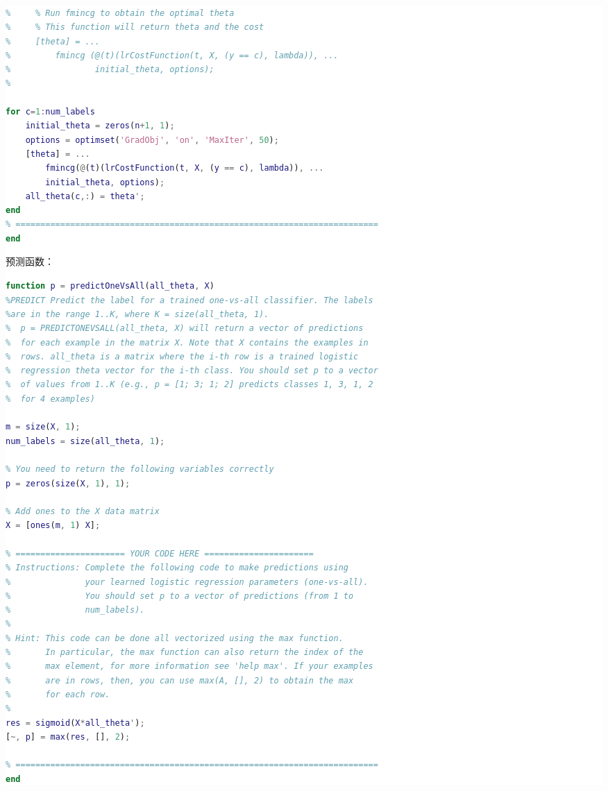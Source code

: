 ```matlab
%     % Run fmincg to obtain the optimal theta
%     % This function will return theta and the cost 
%     [theta] = ...
%         fmincg (@(t)(lrCostFunction(t, X, (y == c), lambda)), ...
%                 initial_theta, options);
%

for c=1:num_labels
    initial_theta = zeros(n+1, 1);
    options = optimset('GradObj', 'on', 'MaxIter', 50);
    [theta] = ...
        fmincg(@(t)(lrCostFunction(t, X, (y == c), lambda)), ...
        initial_theta, options);
    all_theta(c,:) = theta';
end
% =========================================================================
end

```

预测函数：

```matlab
function p = predictOneVsAll(all_theta, X)
%PREDICT Predict the label for a trained one-vs-all classifier. The labels 
%are in the range 1..K, where K = size(all_theta, 1). 
%  p = PREDICTONEVSALL(all_theta, X) will return a vector of predictions
%  for each example in the matrix X. Note that X contains the examples in
%  rows. all_theta is a matrix where the i-th row is a trained logistic
%  regression theta vector for the i-th class. You should set p to a vector
%  of values from 1..K (e.g., p = [1; 3; 1; 2] predicts classes 1, 3, 1, 2
%  for 4 examples) 

m = size(X, 1);
num_labels = size(all_theta, 1);

% You need to return the following variables correctly 
p = zeros(size(X, 1), 1);

% Add ones to the X data matrix
X = [ones(m, 1) X];

% ====================== YOUR CODE HERE ======================
% Instructions: Complete the following code to make predictions using
%               your learned logistic regression parameters (one-vs-all).
%               You should set p to a vector of predictions (from 1 to
%               num_labels).
%
% Hint: This code can be done all vectorized using the max function.
%       In particular, the max function can also return the index of the 
%       max element, for more information see 'help max'. If your examples 
%       are in rows, then, you can use max(A, [], 2) to obtain the max 
%       for each row.
%       
res = sigmoid(X*all_theta');
[~, p] = max(res, [], 2);

% =========================================================================
end

```
